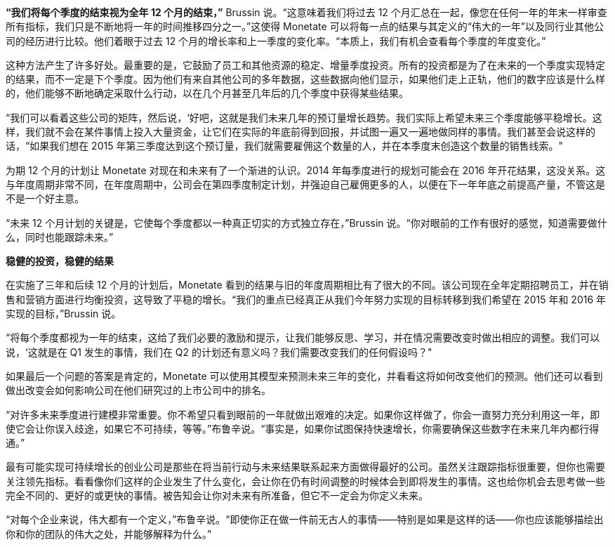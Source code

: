**“我们将每个季度的结束视为全年 12 个月的结束，”** Brussin 说。“这意味着我们将过去 12 个月汇总在一起，像您在任何一年的年末一样审查所有指标，我们只是不断地将一年的时间推移四分之一。”这使得 Monetate 可以将每一点的结果与其定义的“伟大的一年”以及同行业其他公司的经历进行比较。他们着眼于过去 12 个月的增长率和上一季度的变化率。“本质上，我们有机会查看每个季度的年度变化。”

这种方法产生了许多好处。最重要的是，它鼓励了员工和其他资源的稳定、增量季度投资。所有的投资都是为了在未来的一个季度实现特定的结果，而不一定是下个季度。因为他们有来自其他公司的多年数据，这些数据向他们显示，如果他们走上正轨，他们的数字应该是什么样的，他们能够不断地确定采取什么行动，以在几个月甚至几年后的几个季度中获得某些结果。

“我们可以看着这些公司的矩阵，然后说，‘好吧，这就是我们未来几年的预订量增长趋势。我们实际上希望未来三个季度能够平稳增长。这样，我们就不会在某件事情上投入大量资金，让它们在实际的年底前得到回报，并试图一遍又一遍地做同样的事情。我们甚至会说这样的话，“如果我们想在 2015 年第三季度达到这个预订量，我们就需要雇佣这个数量的人，并在本季度末创造这个数量的销售线索。"

为期 12 个月的计划让 Monetate 对现在和未来有了一个渐进的认识。2014 年每季度进行的规划可能会在 2016 年开花结果，这没关系。这与年度周期非常不同，在年度周期中，公司会在第四季度制定计划，并强迫自己雇佣更多的人，以便在下一年年底之前提高产量，不管这是不是一个好主意。

“未来 12 个月计划的关键是，它使每个季度都以一种真正切实的方式独立存在，”Brussin 说。“你对眼前的工作有很好的感觉，知道需要做什么，同时也能跟踪未来。”

**稳健的投资，稳健的结果**

在实施了三年和后续 12 个月的计划后，Monetate 看到的结果与旧的年度周期相比有了很大的不同。该公司现在全年定期招聘员工，并在销售和营销方面进行均衡投资，这导致了平稳的增长。“我们的重点已经真正从我们今年努力实现的目标转移到我们希望在 2015 年和 2016 年实现的目标，”Brussin 说。

“将每个季度都视为一年的结束，这给了我们必要的激励和提示，让我们能够反思、学习，并在情况需要改变时做出相应的调整。我们可以说，‘这就是在 Q1 发生的事情，我们在 Q2 的计划还有意义吗？我们需要改变我们的任何假设吗？"

如果最后一个问题的答案是肯定的，Monetate 可以使用其模型来预测未来三年的变化，并看看这将如何改变他们的预测。他们还可以看到做出改变会如何影响公司在他们研究过的上市公司中的排名。

“对许多未来季度进行建模非常重要。你不希望只看到眼前的一年就做出艰难的决定。如果你这样做了，你会一直努力充分利用这一年，即使它会让你误入歧途，如果它不可持续，等等。”布鲁辛说。“事实是，如果你试图保持快速增长，你需要确保这些数字在未来几年内都行得通。”

最有可能实现可持续增长的创业公司是那些在将当前行动与未来结果联系起来方面做得最好的公司。虽然关注跟踪指标很重要，但你也需要关注领先指标。看看像你们这样的企业发生了什么变化，会让你在仍有时间调整的时候体会到即将发生的事情。这也给你机会去思考做一些完全不同的、更好的或更快的事情。被告知会让你对未来有所准备，但它不一定会为你定义未来。

“对每个企业来说，伟大都有一个定义，”布鲁辛说。“即使你正在做一件前无古人的事情——特别是如果是这样的话——你也应该能够描绘出你和你的团队的伟大之处，并能够解释为什么。”